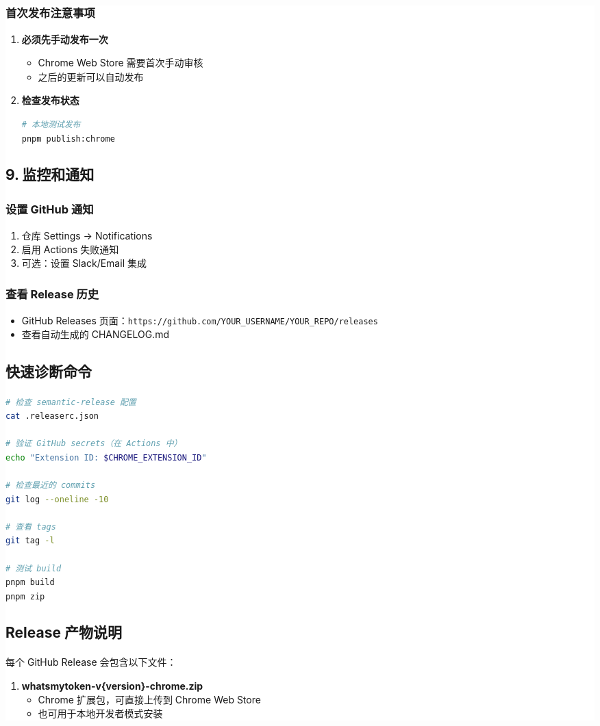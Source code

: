 ### 首次发布注意事项

1. **必须先手动发布一次**
   - Chrome Web Store 需要首次手动审核
   - 之后的更新可以自动发布

2. **检查发布状态**
   ```bash
   # 本地测试发布
   pnpm publish:chrome
   ```

## 9. 监控和通知

### 设置 GitHub 通知

1. 仓库 Settings → Notifications
2. 启用 Actions 失败通知
3. 可选：设置 Slack/Email 集成

### 查看 Release 历史

- GitHub Releases 页面：`https://github.com/YOUR_USERNAME/YOUR_REPO/releases`
- 查看自动生成的 CHANGELOG.md

## 快速诊断命令

```bash
# 检查 semantic-release 配置
cat .releaserc.json

# 验证 GitHub secrets（在 Actions 中）
echo "Extension ID: $CHROME_EXTENSION_ID"

# 检查最近的 commits
git log --oneline -10

# 查看 tags
git tag -l

# 测试 build
pnpm build
pnpm zip
```

## Release 产物说明

每个 GitHub Release 会包含以下文件：

1. **whatsmytoken-v{version}-chrome.zip**
   - Chrome 扩展包，可直接上传到 Chrome Web Store
   - 也可用于本地开发者模式安装

